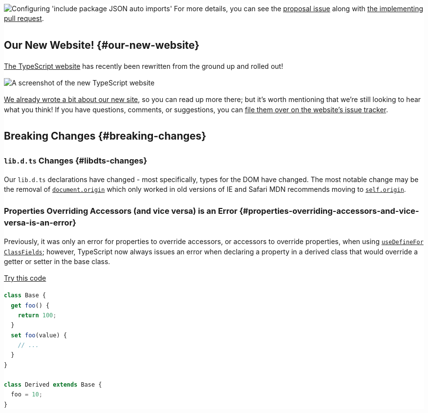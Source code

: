![Configuring 'include package JSON auto imports'](/assets/typescript/5.1/external/devblogs.microsoft.com/typescript/wp-content/uploads/sites/11/2020/08/configurePackageJsonAutoImports4-0.png)
For more details, you can see the [proposal issue](https://github.com/microsoft/TypeScript/issues/37812) along with [the implementing pull request](https://github.com/microsoft/TypeScript/pull/38923).

## Our New Website! {#our-new-website}

[The TypeScript website](/) has recently been rewritten from the ground up and rolled out!

![A screenshot of the new TypeScript website](/assets/typescript/5.1/external/devblogs.microsoft.com/typescript/wp-content/uploads/sites/11/2020/08/ts-web.png)

[We already wrote a bit about our new site](https://devblogs.microsoft.com/typescript/announcing-the-new-typescript-website/), so you can read up more there; but it’s worth mentioning that we’re still looking to hear what you think!
If you have questions, comments, or suggestions, you can [file them over on the website’s issue tracker](https://github.com/microsoft/TypeScript-Website).

## Breaking Changes {#breaking-changes}

### `lib.d.ts` Changes {#libdts-changes}

Our `lib.d.ts` declarations have changed - most specifically, types for the DOM have changed.
The most notable change may be the removal of [`document.origin`](https://developer.mozilla.org/en-US/docs/Web/API/Document/origin) which only worked in old versions of IE and Safari
MDN recommends moving to [`self.origin`](https://developer.mozilla.org/en-US/docs/Web/API/WindowOrWorkerGlobalScope/origin).

### Properties Overriding Accessors (and vice versa) is an Error {#properties-overriding-accessors-and-vice-versa-is-an-error}

Previously, it was only an error for properties to override accessors, or accessors to override properties, when using [`useDefineForClassFields`](/tsconfig.html#useDefineForClassFields); however, TypeScript now always issues an error when declaring a property in a derived class that would override a getter or setter in the base class.

[Try this code](/play#code/PTAEAEFMCdoe2gZwFygIwAYAsBOUAmANkwCgBjAGwENFFQAhGyUAbxNFAHNIAXUAMzhwAFAEpW7DqGi8ArtAB26DBgDckgL6TEvAUOEA3KhVmRxbKaBCgAdHc0kt5arVAARGAEsDkACahIAA8eSAVfOkYdCQ5BOFAAXmV1DSA)

```ts
class Base {
  get foo() {
    return 100;
  }
  set foo(value) {
    // ...
  }
}
 
class Derived extends Base {
  foo = 10;
}
```
